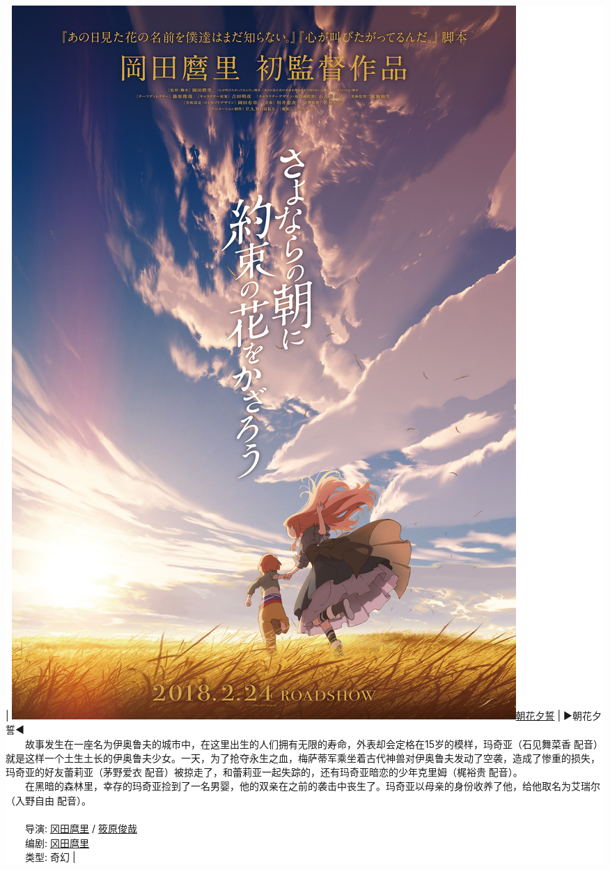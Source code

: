 | ![朝花夕誓](异世之书/朝花夕誓.jpg)[朝花夕誓](https://movie.douban.com/subject/27083561/) | ▶朝花夕誓◀<br/>  故事发生在一座名为伊奥鲁夫的城市中，在这里出生的人们拥有无限的寿命，外表却会定格在15岁的模样，玛奇亚（石见舞菜香 配音）就是这样一个土生土长的伊奥鲁夫少女。一天，为了抢夺永生之血，梅萨蒂军乘坐着古代神兽对伊奥鲁夫发动了空袭，造成了惨重的损失，玛奇亚的好友蕾莉亚（茅野爱衣 配音）被掠走了，和蕾莉亚一起失踪的，还有玛奇亚暗恋的少年克里姆（梶裕贵 配音）。<br/>　　在黑暗的森林里，幸存的玛奇亚捡到了一名男婴，他的双亲在之前的袭击中丧生了。玛奇亚以母亲的身份收养了他，给他取名为艾瑞尔（入野自由 配音）。<br/><br/>  导演: [冈田麿里](https://movie.douban.com/celebrity/1275193/) / [筱原俊哉](https://movie.douban.com/celebrity/1320444/)<br/>  编剧: [冈田麿里](https://movie.douban.com/celebrity/1275193/)<br/>  类型: 奇幻 |